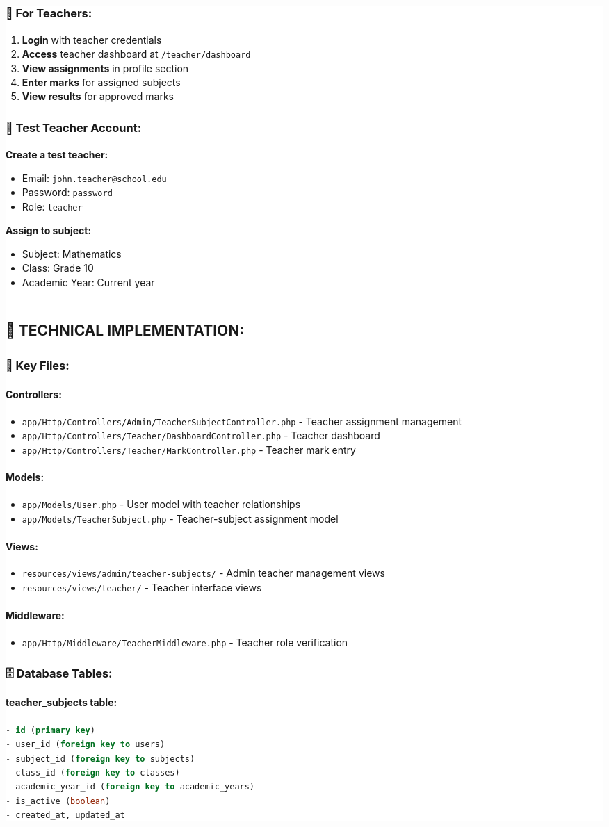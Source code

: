 ### **🎯 For Teachers:**

1. **Login** with teacher credentials
2. **Access** teacher dashboard at `/teacher/dashboard`
3. **View assignments** in profile section
4. **Enter marks** for assigned subjects
5. **View results** for approved marks

### **🎯 Test Teacher Account:**

**Create a test teacher:**
- Email: `john.teacher@school.edu`
- Password: `password`
- Role: `teacher`

**Assign to subject:**
- Subject: Mathematics
- Class: Grade 10
- Academic Year: Current year

---

## 🔧 TECHNICAL IMPLEMENTATION:

### **📁 Key Files:**

#### **Controllers:**
- `app/Http/Controllers/Admin/TeacherSubjectController.php` - Teacher assignment management
- `app/Http/Controllers/Teacher/DashboardController.php` - Teacher dashboard
- `app/Http/Controllers/Teacher/MarkController.php` - Teacher mark entry

#### **Models:**
- `app/Models/User.php` - User model with teacher relationships
- `app/Models/TeacherSubject.php` - Teacher-subject assignment model

#### **Views:**
- `resources/views/admin/teacher-subjects/` - Admin teacher management views
- `resources/views/teacher/` - Teacher interface views

#### **Middleware:**
- `app/Http/Middleware/TeacherMiddleware.php` - Teacher role verification

### **🗄️ Database Tables:**

#### **teacher_subjects table:**
```sql
- id (primary key)
- user_id (foreign key to users)
- subject_id (foreign key to subjects)  
- class_id (foreign key to classes)
- academic_year_id (foreign key to academic_years)
- is_active (boolean)
- created_at, updated_at
```
